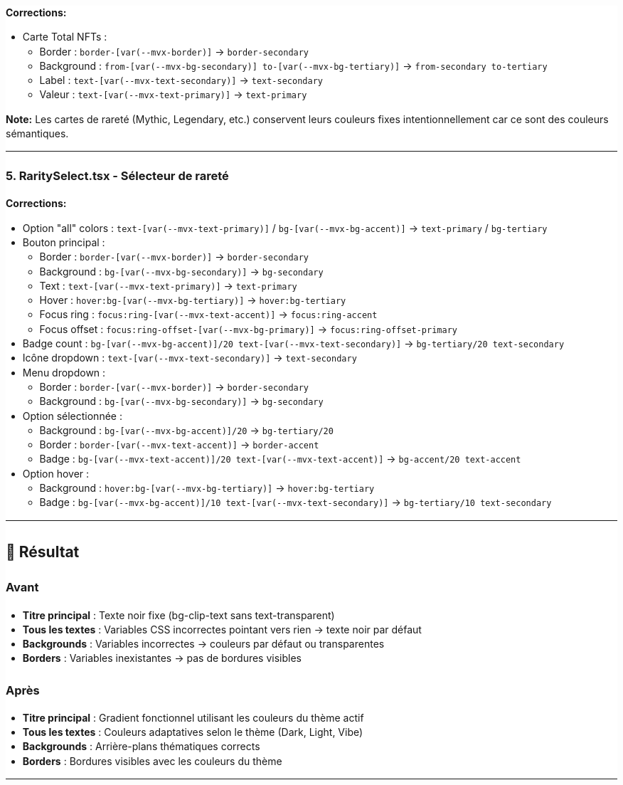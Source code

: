 **Corrections:**
- Carte Total NFTs :
  - Border : `border-[var(--mvx-border)]` → `border-secondary`
  - Background : `from-[var(--mvx-bg-secondary)] to-[var(--mvx-bg-tertiary)]` → `from-secondary to-tertiary`
  - Label : `text-[var(--mvx-text-secondary)]` → `text-secondary`
  - Valeur : `text-[var(--mvx-text-primary)]` → `text-primary`

**Note:** Les cartes de rareté (Mythic, Legendary, etc.) conservent leurs couleurs fixes intentionnellement car ce sont des couleurs sémantiques.

---

### 5. **RaritySelect.tsx** - Sélecteur de rareté

**Corrections:**
- Option "all" colors : `text-[var(--mvx-text-primary)]` / `bg-[var(--mvx-bg-accent)]` → `text-primary` / `bg-tertiary`
- Bouton principal :
  - Border : `border-[var(--mvx-border)]` → `border-secondary`
  - Background : `bg-[var(--mvx-bg-secondary)]` → `bg-secondary`
  - Text : `text-[var(--mvx-text-primary)]` → `text-primary`
  - Hover : `hover:bg-[var(--mvx-bg-tertiary)]` → `hover:bg-tertiary`
  - Focus ring : `focus:ring-[var(--mvx-text-accent)]` → `focus:ring-accent`
  - Focus offset : `focus:ring-offset-[var(--mvx-bg-primary)]` → `focus:ring-offset-primary`
- Badge count : `bg-[var(--mvx-bg-accent)]/20 text-[var(--mvx-text-secondary)]` → `bg-tertiary/20 text-secondary`
- Icône dropdown : `text-[var(--mvx-text-secondary)]` → `text-secondary`
- Menu dropdown :
  - Border : `border-[var(--mvx-border)]` → `border-secondary`
  - Background : `bg-[var(--mvx-bg-secondary)]` → `bg-secondary`
- Option sélectionnée :
  - Background : `bg-[var(--mvx-bg-accent)]/20` → `bg-tertiary/20`
  - Border : `border-[var(--mvx-text-accent)]` → `border-accent`
  - Badge : `bg-[var(--mvx-text-accent)]/20 text-[var(--mvx-text-accent)]` → `bg-accent/20 text-accent`
- Option hover :
  - Background : `hover:bg-[var(--mvx-bg-tertiary)]` → `hover:bg-tertiary`
  - Badge : `bg-[var(--mvx-bg-accent)]/10 text-[var(--mvx-text-secondary)]` → `bg-tertiary/10 text-secondary`

---

## 🎨 Résultat

### Avant
- **Titre principal** : Texte noir fixe (bg-clip-text sans text-transparent)
- **Tous les textes** : Variables CSS incorrectes pointant vers rien → texte noir par défaut
- **Backgrounds** : Variables incorrectes → couleurs par défaut ou transparentes
- **Borders** : Variables inexistantes → pas de bordures visibles

### Après
- **Titre principal** : Gradient fonctionnel utilisant les couleurs du thème actif
- **Tous les textes** : Couleurs adaptatives selon le thème (Dark, Light, Vibe)
- **Backgrounds** : Arrière-plans thématiques corrects
- **Borders** : Bordures visibles avec les couleurs du thème

---